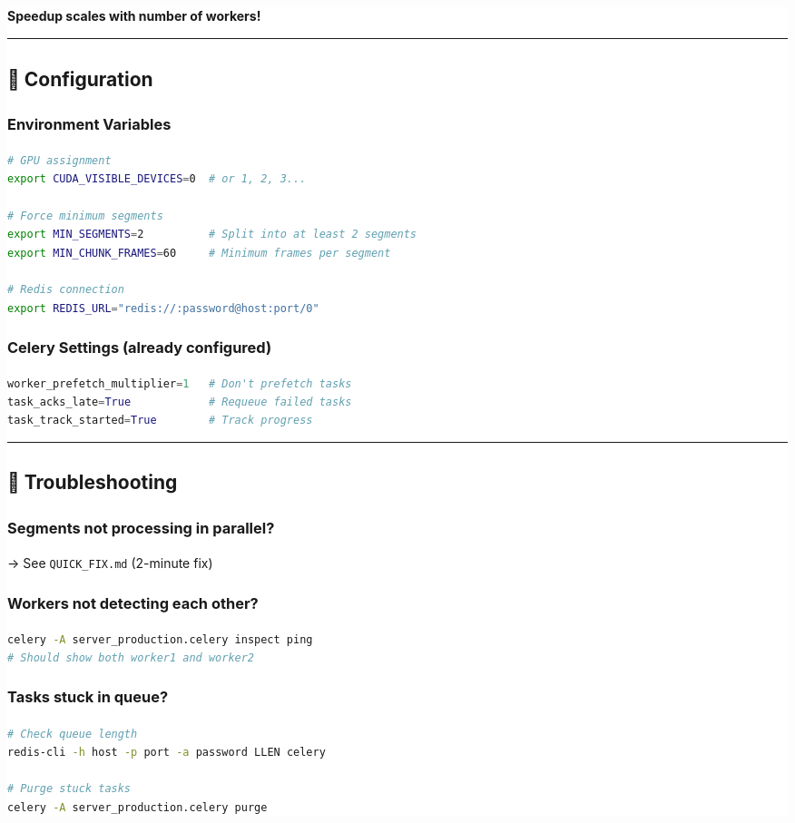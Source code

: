 **Speedup scales with number of workers!**

---

## 🔧 Configuration

### Environment Variables

```bash
# GPU assignment
export CUDA_VISIBLE_DEVICES=0  # or 1, 2, 3...

# Force minimum segments
export MIN_SEGMENTS=2          # Split into at least 2 segments
export MIN_CHUNK_FRAMES=60     # Minimum frames per segment

# Redis connection
export REDIS_URL="redis://:password@host:port/0"
```

### Celery Settings (already configured)

```python
worker_prefetch_multiplier=1   # Don't prefetch tasks
task_acks_late=True            # Requeue failed tasks
task_track_started=True        # Track progress
```

---

## 🐛 Troubleshooting

### Segments not processing in parallel?

→ See `QUICK_FIX.md` (2-minute fix)

### Workers not detecting each other?

```bash
celery -A server_production.celery inspect ping
# Should show both worker1 and worker2
```

### Tasks stuck in queue?

```bash
# Check queue length
redis-cli -h host -p port -a password LLEN celery

# Purge stuck tasks
celery -A server_production.celery purge
```
